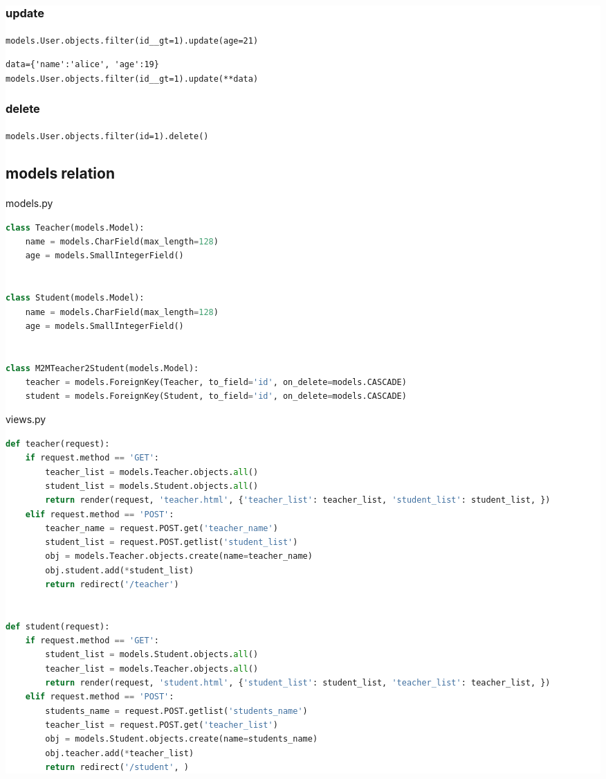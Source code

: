 ### update

```
models.User.objects.filter(id__gt=1).update(age=21)
```

```
data={'name':'alice', 'age':19}
models.User.objects.filter(id__gt=1).update(**data)
```

### delete

```
models.User.objects.filter(id=1).delete()
```



## models relation

models.py

```python
class Teacher(models.Model):
    name = models.CharField(max_length=128)
    age = models.SmallIntegerField()


class Student(models.Model):
    name = models.CharField(max_length=128)
    age = models.SmallIntegerField()


class M2MTeacher2Student(models.Model):
    teacher = models.ForeignKey(Teacher, to_field='id', on_delete=models.CASCADE)
    student = models.ForeignKey(Student, to_field='id', on_delete=models.CASCADE)
```

views.py

```python
def teacher(request):
    if request.method == 'GET':
        teacher_list = models.Teacher.objects.all()
        student_list = models.Student.objects.all()
        return render(request, 'teacher.html', {'teacher_list': teacher_list, 'student_list': student_list, })
    elif request.method == 'POST':
        teacher_name = request.POST.get('teacher_name')
        student_list = request.POST.getlist('student_list')
        obj = models.Teacher.objects.create(name=teacher_name)
        obj.student.add(*student_list)
        return redirect('/teacher')


def student(request):
    if request.method == 'GET':
        student_list = models.Student.objects.all()
        teacher_list = models.Teacher.objects.all()
        return render(request, 'student.html', {'student_list': student_list, 'teacher_list': teacher_list, })
    elif request.method == 'POST':
        students_name = request.POST.getlist('students_name')
        teacher_list = request.POST.get('teacher_list')
        obj = models.Student.objects.create(name=students_name)
        obj.teacher.add(*teacher_list)
        return redirect('/student', )
```